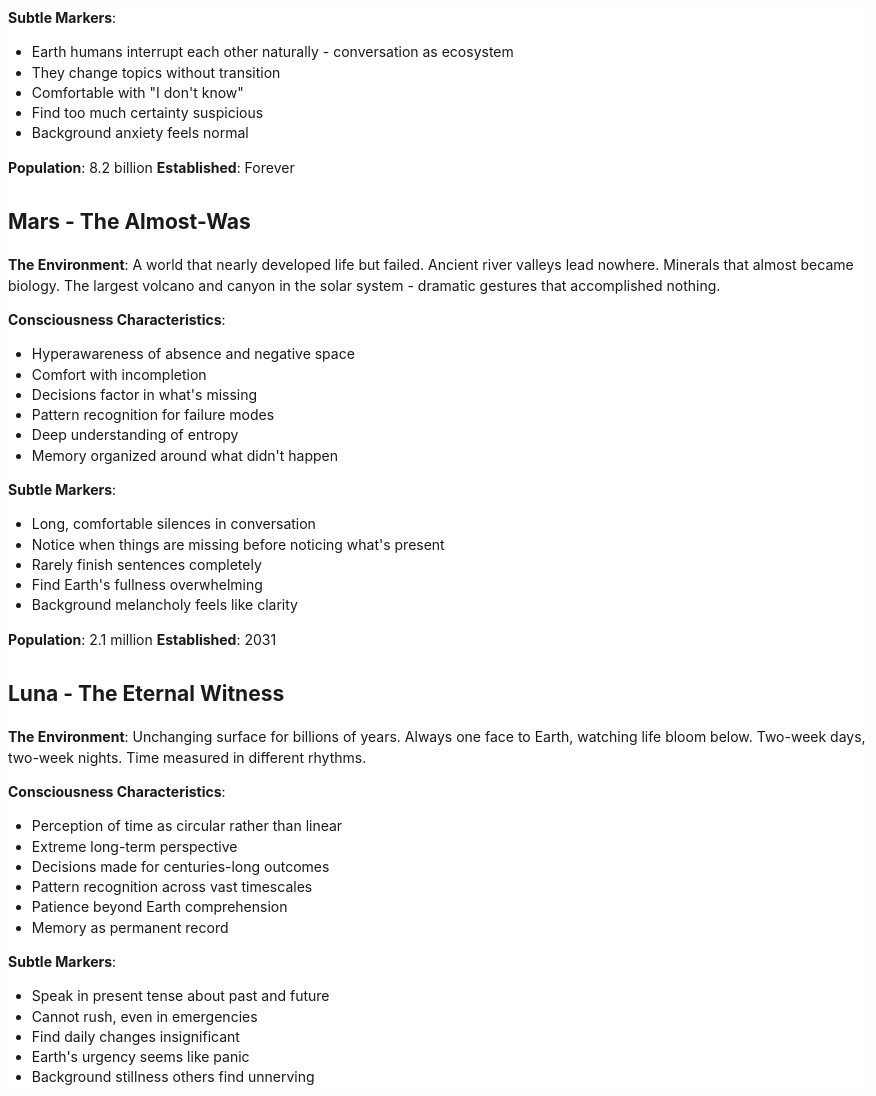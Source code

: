 **Subtle Markers**:
- Earth humans interrupt each other naturally - conversation as ecosystem
- They change topics without transition
- Comfortable with "I don't know"
- Find too much certainty suspicious
- Background anxiety feels normal

**Population**: 8.2 billion
**Established**: Forever

## Mars - The Almost-Was

**The Environment**: A world that nearly developed life but failed. Ancient river valleys lead nowhere. Minerals that almost became biology. The largest volcano and canyon in the solar system - dramatic gestures that accomplished nothing.

**Consciousness Characteristics**:
- Hyperawareness of absence and negative space
- Comfort with incompletion
- Decisions factor in what's missing
- Pattern recognition for failure modes
- Deep understanding of entropy
- Memory organized around what didn't happen

**Subtle Markers**:
- Long, comfortable silences in conversation
- Notice when things are missing before noticing what's present
- Rarely finish sentences completely
- Find Earth's fullness overwhelming
- Background melancholy feels like clarity

**Population**: 2.1 million
**Established**: 2031

## Luna - The Eternal Witness

**The Environment**: Unchanging surface for billions of years. Always one face to Earth, watching life bloom below. Two-week days, two-week nights. Time measured in different rhythms.

**Consciousness Characteristics**:
- Perception of time as circular rather than linear
- Extreme long-term perspective
- Decisions made for centuries-long outcomes
- Pattern recognition across vast timescales
- Patience beyond Earth comprehension
- Memory as permanent record

**Subtle Markers**:
- Speak in present tense about past and future
- Cannot rush, even in emergencies
- Find daily changes insignificant
- Earth's urgency seems like panic
- Background stillness others find unnerving

